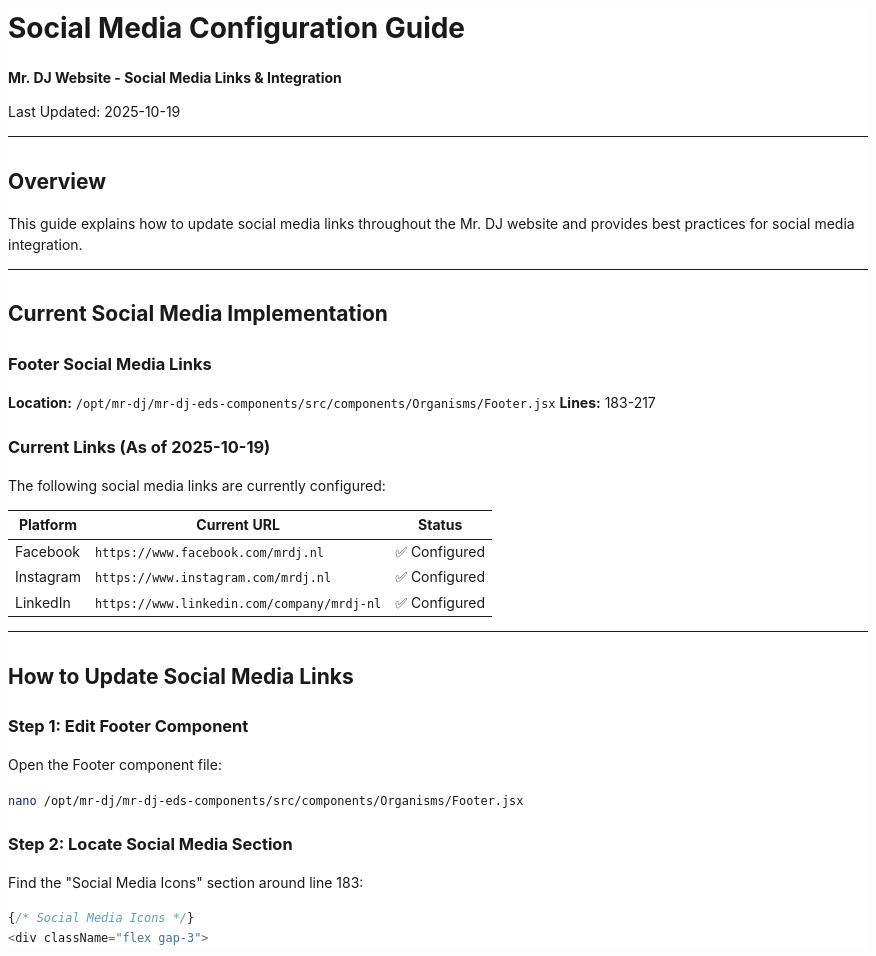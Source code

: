 # Social Media Configuration Guide
**Mr. DJ Website - Social Media Links & Integration**

Last Updated: 2025-10-19

---

## Overview

This guide explains how to update social media links throughout the Mr. DJ website and provides best practices for social media integration.

---

## Current Social Media Implementation

### Footer Social Media Links

**Location:** `/opt/mr-dj/mr-dj-eds-components/src/components/Organisms/Footer.jsx`
**Lines:** 183-217

### Current Links (As of 2025-10-19)

The following social media links are currently configured:

| Platform | Current URL | Status |
|----------|-------------|--------|
| Facebook | `https://www.facebook.com/mrdj.nl` | ✅ Configured |
| Instagram | `https://www.instagram.com/mrdj.nl` | ✅ Configured |
| LinkedIn | `https://www.linkedin.com/company/mrdj-nl` | ✅ Configured |

---

## How to Update Social Media Links

### Step 1: Edit Footer Component

Open the Footer component file:
```bash
nano /opt/mr-dj/mr-dj-eds-components/src/components/Organisms/Footer.jsx
```

### Step 2: Locate Social Media Section

Find the "Social Media Icons" section around line 183:
```javascript
{/* Social Media Icons */}
<div className="flex gap-3">
```

